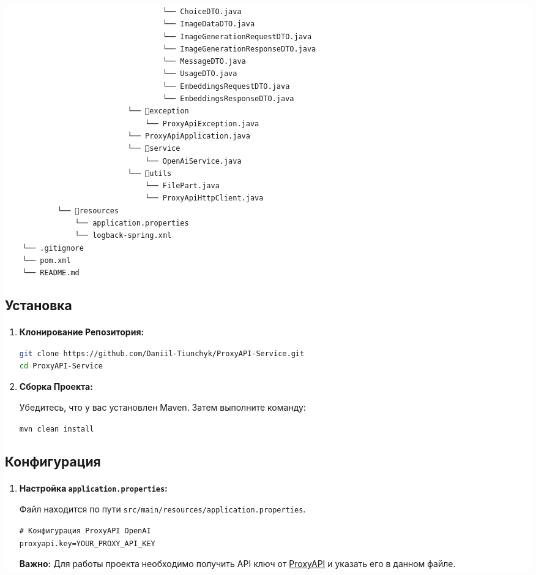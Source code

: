 ```
                                    └── ChoiceDTO.java
                                    └── ImageDataDTO.java
                                    └── ImageGenerationRequestDTO.java
                                    └── ImageGenerationResponseDTO.java
                                    └── MessageDTO.java
                                    └── UsageDTO.java
                                    └── EmbeddingsRequestDTO.java
                                    └── EmbeddingsResponseDTO.java
                            └── 📁exception
                                └── ProxyApiException.java
                            └── ProxyApiApplication.java
                            └── 📁service
                                └── OpenAiService.java
                            └── 📁utils
                                └── FilePart.java
                                └── ProxyApiHttpClient.java
            └── 📁resources
                └── application.properties
                └── logback-spring.xml
    └── .gitignore
    └── pom.xml
    └── README.md
```

## Установка

1. **Клонирование Репозитория:**

   ```bash
   git clone https://github.com/Daniil-Tiunchyk/ProxyAPI-Service.git
   cd ProxyAPI-Service
   ```

2. **Сборка Проекта:**

   Убедитесь, что у вас установлен Maven. Затем выполните команду:

   ```bash
   mvn clean install
   ```

## Конфигурация

1. **Настройка `application.properties`:**

   Файл находится по пути `src/main/resources/application.properties`.

   ```properties
   # Конфигурация ProxyAPI OpenAI
   proxyapi.key=YOUR_PROXY_API_KEY
   ```

   **Важно:** Для работы проекта необходимо получить API ключ от [ProxyAPI](https://proxyapi.ru/) и указать его в данном файле.
